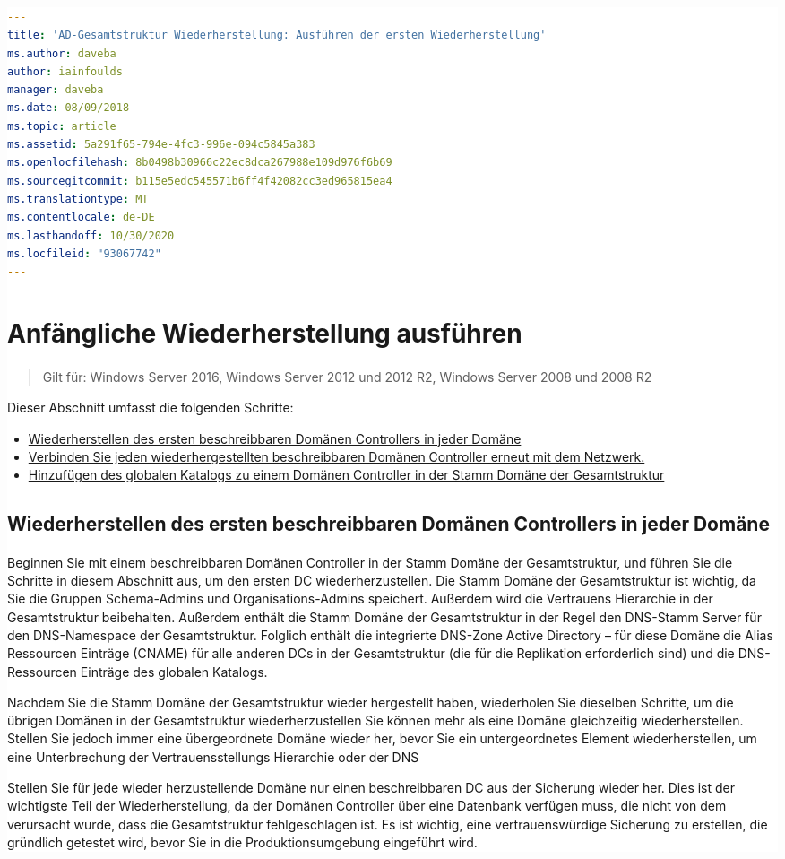 ```yaml
---
title: 'AD-Gesamtstruktur Wiederherstellung: Ausführen der ersten Wiederherstellung'
ms.author: daveba
author: iainfoulds
manager: daveba
ms.date: 08/09/2018
ms.topic: article
ms.assetid: 5a291f65-794e-4fc3-996e-094c5845a383
ms.openlocfilehash: 8b0498b30966c22ec8dca267988e109d976f6b69
ms.sourcegitcommit: b115e5edc545571b6ff4f42082cc3ed965815ea4
ms.translationtype: MT
ms.contentlocale: de-DE
ms.lasthandoff: 10/30/2020
ms.locfileid: "93067742"
---
```

# <a name="perform-initial-recovery"></a>Anfängliche Wiederherstellung ausführen

>Gilt für: Windows Server 2016, Windows Server 2012 und 2012 R2, Windows Server 2008 und 2008 R2

Dieser Abschnitt umfasst die folgenden Schritte:

- [Wiederherstellen des ersten beschreibbaren Domänen Controllers in jeder Domäne](#restore-the-first-writeable-domain-controller-in-each-domain)
- [Verbinden Sie jeden wiederhergestellten beschreibbaren Domänen Controller erneut mit dem Netzwerk.](#reconnect-each-restored-writeable-domain-controller-to-a-common-network)
- [Hinzufügen des globalen Katalogs zu einem Domänen Controller in der Stamm Domäne der Gesamtstruktur](#add-the-global-catalog-to-a-domain-controller-in-the-forest-root-domain)

## <a name="restore-the-first-writeable-domain-controller-in-each-domain"></a>Wiederherstellen des ersten beschreibbaren Domänen Controllers in jeder Domäne

Beginnen Sie mit einem beschreibbaren Domänen Controller in der Stamm Domäne der Gesamtstruktur, und führen Sie die Schritte in diesem Abschnitt aus, um den ersten DC wiederherzustellen. Die Stamm Domäne der Gesamtstruktur ist wichtig, da Sie die Gruppen Schema-Admins und Organisations-Admins speichert. Außerdem wird die Vertrauens Hierarchie in der Gesamtstruktur beibehalten. Außerdem enthält die Stamm Domäne der Gesamtstruktur in der Regel den DNS-Stamm Server für den DNS-Namespace der Gesamtstruktur. Folglich enthält die integrierte DNS-Zone Active Directory – für diese Domäne die Alias Ressourcen Einträge (CNAME) für alle anderen DCs in der Gesamtstruktur (die für die Replikation erforderlich sind) und die DNS-Ressourcen Einträge des globalen Katalogs.

Nachdem Sie die Stamm Domäne der Gesamtstruktur wieder hergestellt haben, wiederholen Sie dieselben Schritte, um die übrigen Domänen in der Gesamtstruktur wiederherzustellen Sie können mehr als eine Domäne gleichzeitig wiederherstellen. Stellen Sie jedoch immer eine übergeordnete Domäne wieder her, bevor Sie ein untergeordnetes Element wiederherstellen, um eine Unterbrechung der Vertrauensstellungs Hierarchie oder der DNS

Stellen Sie für jede wieder herzustellende Domäne nur einen beschreibbaren DC aus der Sicherung wieder her. Dies ist der wichtigste Teil der Wiederherstellung, da der Domänen Controller über eine Datenbank verfügen muss, die nicht von dem verursacht wurde, dass die Gesamtstruktur fehlgeschlagen ist. Es ist wichtig, eine vertrauenswürdige Sicherung zu erstellen, die gründlich getestet wird, bevor Sie in die Produktionsumgebung eingeführt wird.
